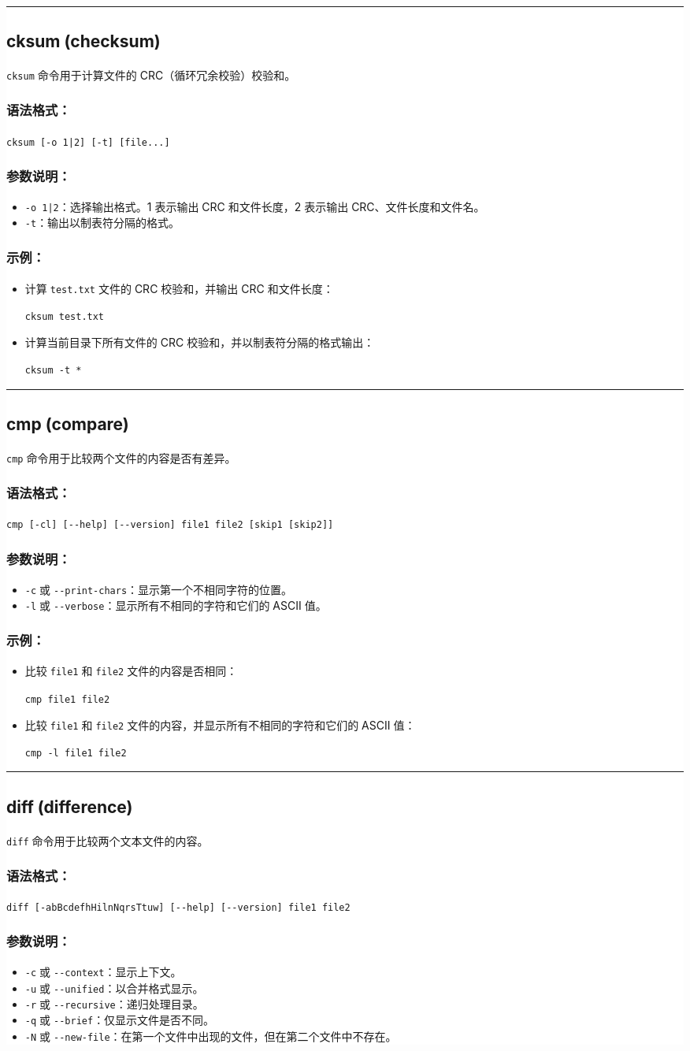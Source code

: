   ```shell
  ```

---------------------------------------------------------------------------------

## cksum (checksum)
`cksum` 命令用于计算文件的 CRC（循环冗余校验）校验和。
### 语法格式：
```shell
cksum [-o 1|2] [-t] [file...]
```
### 参数说明：
- `-o 1|2`：选择输出格式。1 表示输出 CRC 和文件长度，2 表示输出 CRC、文件长度和文件名。
- `-t`：输出以制表符分隔的格式。
### 示例：
- 计算 `test.txt` 文件的 CRC 校验和，并输出 CRC 和文件长度：
  ```shell
  cksum test.txt
  ```
- 计算当前目录下所有文件的 CRC 校验和，并以制表符分隔的格式输出：
  ```shell
  cksum -t *
  ```

---------------------------------------------------------------------------------

## cmp (compare)
`cmp` 命令用于比较两个文件的内容是否有差异。
### 语法格式：
```shell
cmp [-cl] [--help] [--version] file1 file2 [skip1 [skip2]]
```
### 参数说明：
- `-c` 或 `--print-chars`：显示第一个不相同字符的位置。
- `-l` 或 `--verbose`：显示所有不相同的字符和它们的 ASCII 值。
### 示例：
- 比较 `file1` 和 `file2` 文件的内容是否相同：
  ```shell
  cmp file1 file2
  ```
- 比较 `file1` 和 `file2` 文件的内容，并显示所有不相同的字符和它们的 ASCII 值：
  ```shell
  cmp -l file1 file2
  ```

---------------------------------------------------------------------------------

## diff (difference)
`diff` 命令用于比较两个文本文件的内容。
### 语法格式：
```shell
diff [-abBcdefhHilnNqrsTtuw] [--help] [--version] file1 file2
```
### 参数说明：
- `-c` 或 `--context`：显示上下文。
- `-u` 或 `--unified`：以合并格式显示。
- `-r` 或 `--recursive`：递归处理目录。
- `-q` 或 `--brief`：仅显示文件是否不同。
- `-N` 或 `--new-file`：在第一个文件中出现的文件，但在第二个文件中不存在。
